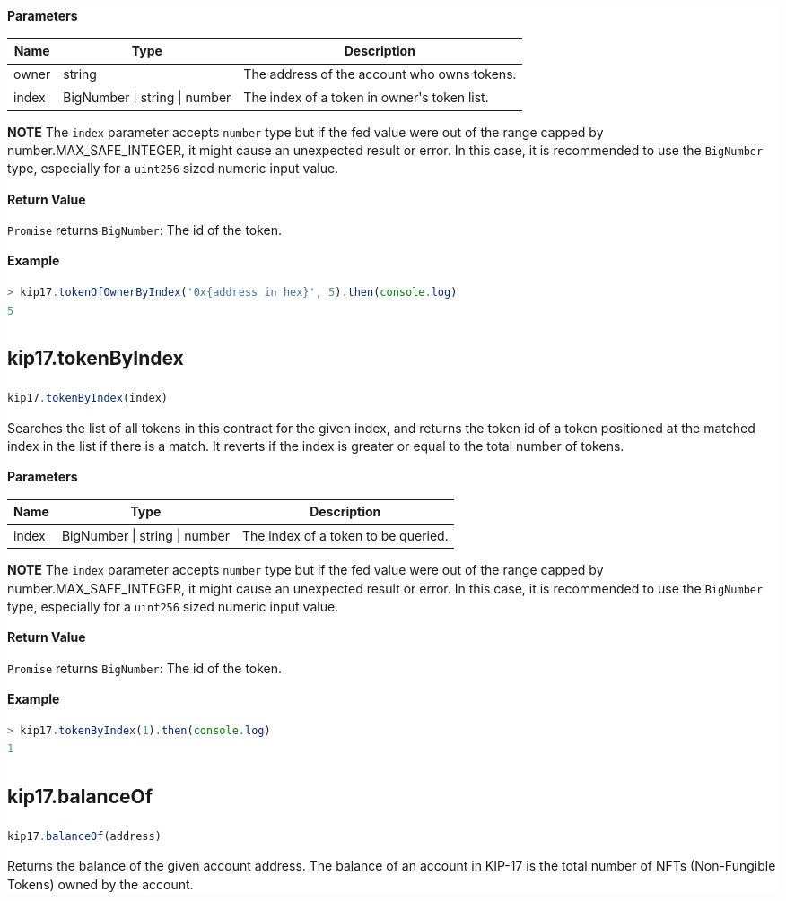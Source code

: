 **Parameters**

| Name | Type | Description |
| --- | --- | --- |
| owner | string | The address of the account who owns tokens. |
| index | BigNumber &#124; string &#124; number | The index of a token in owner's token list. |

**NOTE** The `index` parameter accepts `number` type but if the fed value were out of the range capped by number.MAX_SAFE_INTEGER, it might cause an unexpected result or error. In this case, it is recommended to use the `BigNumber` type, especially for a `uint256` sized numeric input value. 

**Return Value**

`Promise` returns `BigNumber`: The id of the token.

**Example**

```javascript
> kip17.tokenOfOwnerByIndex('0x{address in hex}', 5).then(console.log)
5
```


## kip17.tokenByIndex <a id="kip17-tokenbyindex"></a>

```javascript
kip17.tokenByIndex(index)
```
Searches the list of all tokens in this contract for the given index, and returns the token id of a token positioned at the matched index in the list if there is a match. It reverts if the index is greater or equal to the total number of tokens.

**Parameters**

| Name | Type | Description |
| --- | --- | --- |
| index | BigNumber &#124; string &#124; number | The index of a token to be queried. |

**NOTE** The `index` parameter accepts `number` type but if the fed value were out of the range capped by number.MAX_SAFE_INTEGER, it might cause an unexpected result or error. In this case, it is recommended to use the `BigNumber` type, especially for a `uint256` sized numeric input value. 

**Return Value**

`Promise` returns `BigNumber`: The id of the token.

**Example**

```javascript
> kip17.tokenByIndex(1).then(console.log)
1
```


## kip17.balanceOf <a id="kip17-balanceof"></a>

```javascript
kip17.balanceOf(address)
```
Returns the balance of the given account address. The balance of an account in KIP-17 is the total number of NFTs (Non-Fungible Tokens) owned by the account.
